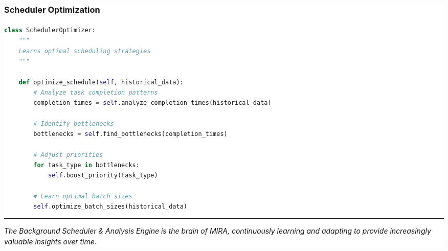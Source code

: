 ### Scheduler Optimization
```python
class SchedulerOptimizer:
    """
    Learns optimal scheduling strategies
    """
    
    def optimize_schedule(self, historical_data):
        # Analyze task completion patterns
        completion_times = self.analyze_completion_times(historical_data)
        
        # Identify bottlenecks
        bottlenecks = self.find_bottlenecks(completion_times)
        
        # Adjust priorities
        for task_type in bottlenecks:
            self.boost_priority(task_type)
            
        # Learn optimal batch sizes
        self.optimize_batch_sizes(historical_data)
```

---

*The Background Scheduler & Analysis Engine is the brain of MIRA, continuously learning and adapting to provide increasingly valuable insights over time.*